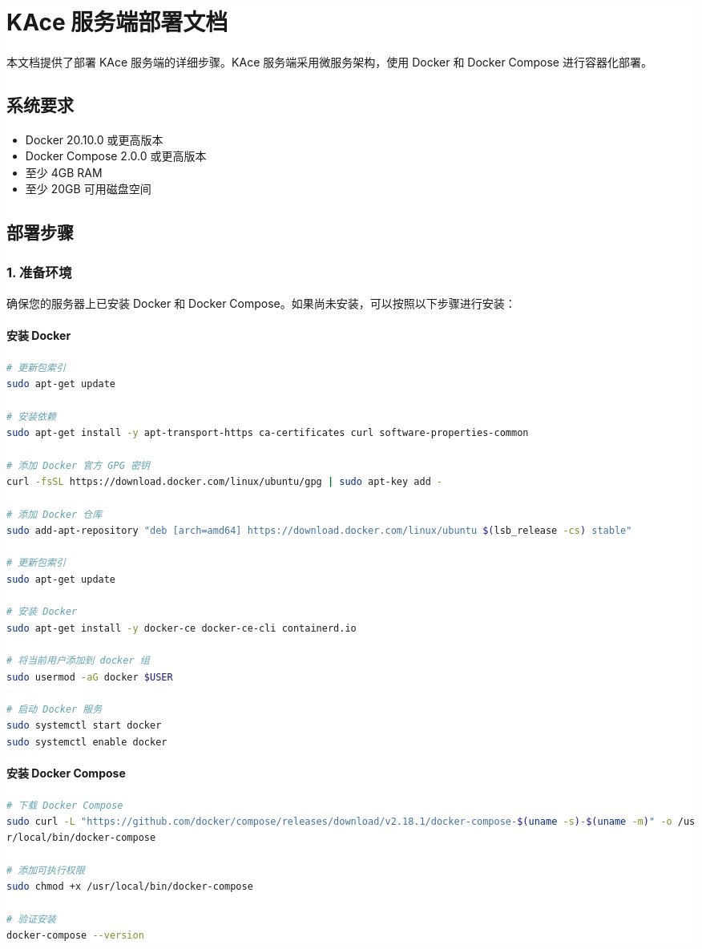 # KAce 服务端部署文档

本文档提供了部署 KAce 服务端的详细步骤。KAce 服务端采用微服务架构，使用 Docker 和 Docker Compose 进行容器化部署。

## 系统要求

- Docker 20.10.0 或更高版本
- Docker Compose 2.0.0 或更高版本
- 至少 4GB RAM
- 至少 20GB 可用磁盘空间

## 部署步骤

### 1. 准备环境

确保您的服务器上已安装 Docker 和 Docker Compose。如果尚未安装，可以按照以下步骤进行安装：

#### 安装 Docker

```bash
# 更新包索引
sudo apt-get update

# 安装依赖
sudo apt-get install -y apt-transport-https ca-certificates curl software-properties-common

# 添加 Docker 官方 GPG 密钥
curl -fsSL https://download.docker.com/linux/ubuntu/gpg | sudo apt-key add -

# 添加 Docker 仓库
sudo add-apt-repository "deb [arch=amd64] https://download.docker.com/linux/ubuntu $(lsb_release -cs) stable"

# 更新包索引
sudo apt-get update

# 安装 Docker
sudo apt-get install -y docker-ce docker-ce-cli containerd.io

# 将当前用户添加到 docker 组
sudo usermod -aG docker $USER

# 启动 Docker 服务
sudo systemctl start docker
sudo systemctl enable docker
```

#### 安装 Docker Compose

```bash
# 下载 Docker Compose
sudo curl -L "https://github.com/docker/compose/releases/download/v2.18.1/docker-compose-$(uname -s)-$(uname -m)" -o /usr/local/bin/docker-compose

# 添加可执行权限
sudo chmod +x /usr/local/bin/docker-compose

# 验证安装
docker-compose --version
```
